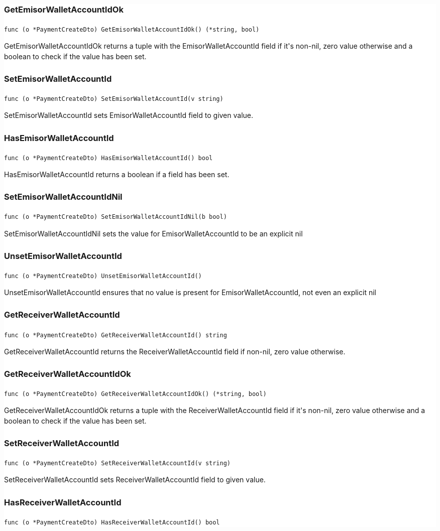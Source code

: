 ### GetEmisorWalletAccountIdOk

`func (o *PaymentCreateDto) GetEmisorWalletAccountIdOk() (*string, bool)`

GetEmisorWalletAccountIdOk returns a tuple with the EmisorWalletAccountId field if it's non-nil, zero value otherwise
and a boolean to check if the value has been set.

### SetEmisorWalletAccountId

`func (o *PaymentCreateDto) SetEmisorWalletAccountId(v string)`

SetEmisorWalletAccountId sets EmisorWalletAccountId field to given value.

### HasEmisorWalletAccountId

`func (o *PaymentCreateDto) HasEmisorWalletAccountId() bool`

HasEmisorWalletAccountId returns a boolean if a field has been set.

### SetEmisorWalletAccountIdNil

`func (o *PaymentCreateDto) SetEmisorWalletAccountIdNil(b bool)`

 SetEmisorWalletAccountIdNil sets the value for EmisorWalletAccountId to be an explicit nil

### UnsetEmisorWalletAccountId
`func (o *PaymentCreateDto) UnsetEmisorWalletAccountId()`

UnsetEmisorWalletAccountId ensures that no value is present for EmisorWalletAccountId, not even an explicit nil
### GetReceiverWalletAccountId

`func (o *PaymentCreateDto) GetReceiverWalletAccountId() string`

GetReceiverWalletAccountId returns the ReceiverWalletAccountId field if non-nil, zero value otherwise.

### GetReceiverWalletAccountIdOk

`func (o *PaymentCreateDto) GetReceiverWalletAccountIdOk() (*string, bool)`

GetReceiverWalletAccountIdOk returns a tuple with the ReceiverWalletAccountId field if it's non-nil, zero value otherwise
and a boolean to check if the value has been set.

### SetReceiverWalletAccountId

`func (o *PaymentCreateDto) SetReceiverWalletAccountId(v string)`

SetReceiverWalletAccountId sets ReceiverWalletAccountId field to given value.

### HasReceiverWalletAccountId

`func (o *PaymentCreateDto) HasReceiverWalletAccountId() bool`
